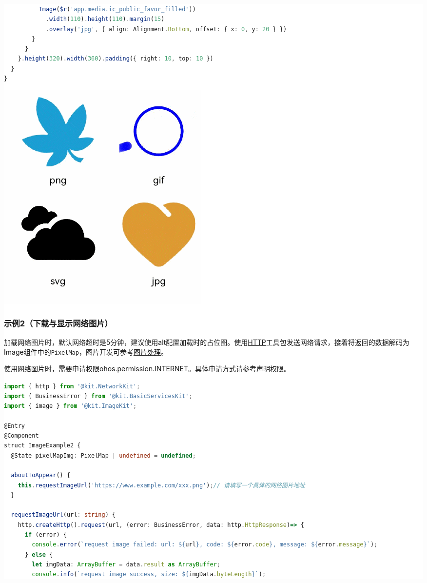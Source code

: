 ```ts
          Image($r('app.media.ic_public_favor_filled'))
            .width(110).height(110).margin(15)
            .overlay('jpg', { align: Alignment.Bottom, offset: { x: 0, y: 20 } })
        }
      }
    }.height(320).width(360).padding({ right: 10, top: 10 })
  }
}
```

![zh-cn_image_0000001592882500](figures/zh-cn_image_0000001592882500.gif)

### 示例2（下载与显示网络图片）

加载网络图片时，默认网络超时是5分钟，建议使用alt配置加载时的占位图。使用[HTTP](../../../network/http-request.md)工具包发送网络请求，接着将返回的数据解码为Image组件中的`PixelMap`，图片开发可参考[图片处理](../../../media/image/image-overview.md)。

使用网络图片时，需要申请权限ohos.permission.INTERNET。具体申请方式请参考[声明权限](../../../security/AccessToken/declare-permissions.md)。

```ts
import { http } from '@kit.NetworkKit';
import { BusinessError } from '@kit.BasicServicesKit';
import { image } from '@kit.ImageKit';

@Entry
@Component
struct ImageExample2 {
  @State pixelMapImg: PixelMap | undefined = undefined;

  aboutToAppear() {
    this.requestImageUrl('https://www.example.com/xxx.png');// 请填写一个具体的网络图片地址
  }

  requestImageUrl(url: string) {
    http.createHttp().request(url, (error: BusinessError, data: http.HttpResponse)=> {
      if (error) {
        console.error(`request image failed: url: ${url}, code: ${error.code}, message: ${error.message}`);
      } else {
        let imgData: ArrayBuffer = data.result as ArrayBuffer;
        console.info(`request image success, size: ${imgData.byteLength}`);
```